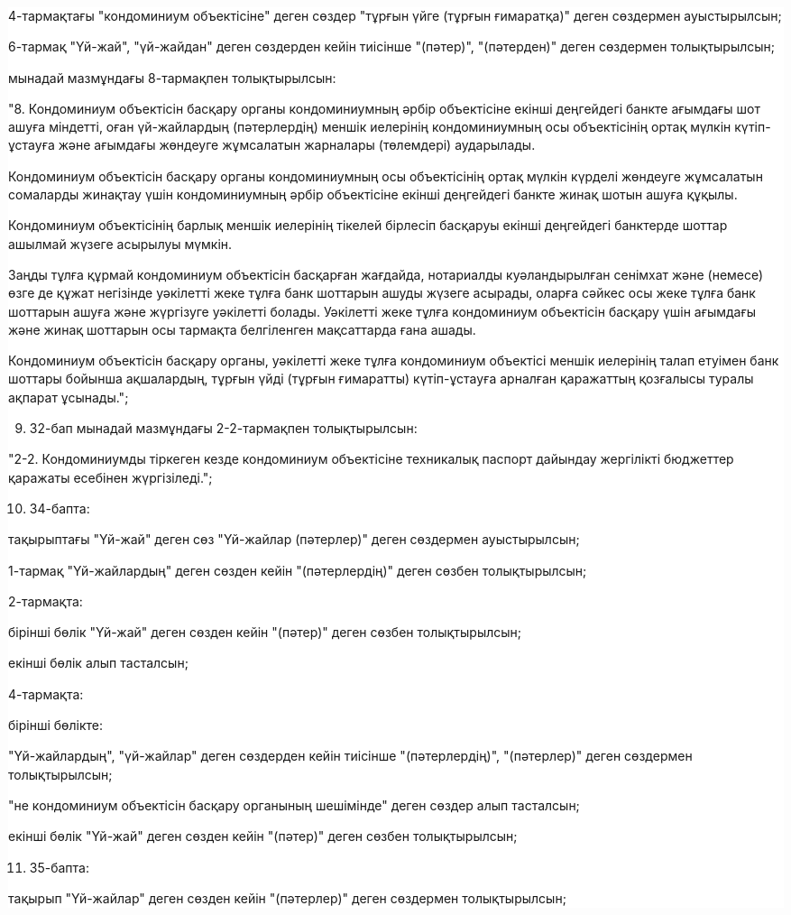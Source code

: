 4-тармақтағы "кондоминиум объектісіне" деген сөздер "тұрғын үйге (тұрғын ғимаратқа)" деген сөздермен ауыстырылсын;

6-тармақ "Үй-жай", "үй-жайдан" деген сөздерден кейін тиісінше "(пәтер)", "(пәтерден)" деген сөздермен толықтырылсын;

мынадай мазмұндағы 8-тармақпен толықтырылсын:

"8. Кондоминиум объектісін басқару органы кондоминиумның әрбір объектісіне екінші деңгейдегі банкте ағымдағы шот ашуға міндетті, оған үй-жайлардың (пәтерлердің) меншік иелерінің кондоминиумның осы объектісінің ортақ мүлкін күтіп-ұстауға және ағымдағы жөндеуге жұмсалатын жарналары (төлемдері) аударылады.

Кондоминиум объектісін басқару органы кондоминиумның осы объектісінің ортақ мүлкін күрделі жөндеуге жұмсалатын сомаларды жинақтау үшін кондоминиумның әрбір объектісіне екінші деңгейдегі банкте жинақ шотын ашуға құқылы.

Кондоминиум объектісінің барлық меншік иелерінің тікелей бірлесіп басқаруы екінші деңгейдегі банктерде шоттар ашылмай жүзеге асырылуы мүмкін.

Заңды тұлға құрмай кондоминиум объектісін басқарған жағдайда, нотариалды куәландырылған сенімхат және (немесе) өзге де құжат негізінде уәкілетті жеке тұлға банк шоттарын ашуды жүзеге асырады, оларға сәйкес осы жеке тұлға банк шоттарын ашуға және жүргізуге уәкілетті болады. Уәкілетті жеке тұлға кондоминиум объектісін басқару үшін ағымдағы және жинақ шоттарын осы тармақта белгіленген мақсаттарда ғана ашады.

Кондоминиум объектісін басқару органы, уәкілетті жеке тұлға кондоминиум объектісі меншік иелерінің талап етуімен банк шоттары бойынша ақшалардың, тұрғын үйді (тұрғын ғимаратты) күтіп-ұстауға арналған қаражаттың қозғалысы туралы ақпарат ұсынады.";

9) 32-бап мынадай мазмұндағы 2-2-тармақпен толықтырылсын:

"2-2. Кондоминиумды тіркеген кезде кондоминиум объектісіне техникалық паспорт дайындау жергілікті бюджеттер қаражаты есебінен жүргізіледі.";

10) 34-бапта:

тақырыптағы "Үй-жай" деген сөз "Үй-жайлар (пәтерлер)" деген сөздермен ауыстырылсын;

1-тармақ "Үй-жайлардың" деген сөзден кейін "(пәтерлердің)" деген сөзбен толықтырылсын;

2-тармақта:

бірінші бөлік "Үй-жай" деген сөзден кейін "(пәтер)" деген сөзбен толықтырылсын;

екінші бөлік алып тасталсын;

4-тармақта:

бірінші бөлікте:

"Үй-жайлардың", "үй-жайлар" деген сөздерден кейін тиісінше "(пәтерлердің)", "(пәтерлер)" деген сөздермен толықтырылсын;

"не кондоминиум объектісін басқару органының шешімінде" деген сөздер алып тасталсын;

екінші бөлік "Үй-жай" деген сөзден кейін "(пәтер)" деген сөзбен толықтырылсын;

11) 35-бапта:

тақырып "Үй-жайлар" деген сөзден кейін "(пәтерлер)" деген сөздермен толықтырылсын;
